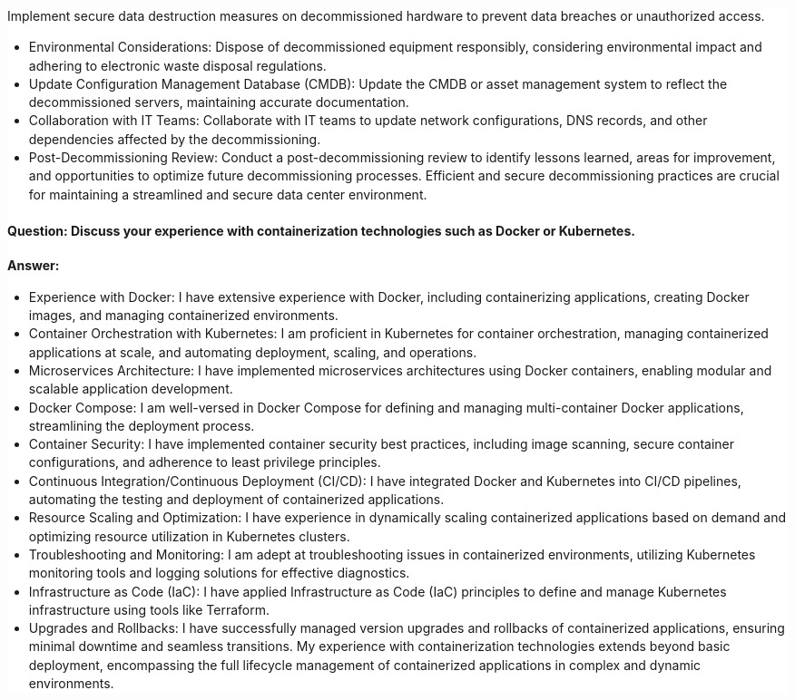 Implement secure data destruction measures on decommissioned hardware to prevent data breaches or unauthorized access.
* Environmental Considerations:
Dispose of decommissioned equipment responsibly, considering environmental impact and adhering to electronic waste disposal regulations.
* Update Configuration Management Database (CMDB):
Update the CMDB or asset management system to reflect the decommissioned servers, maintaining accurate documentation.
* Collaboration with IT Teams:
Collaborate with IT teams to update network configurations, DNS records, and other dependencies affected by the decommissioning.
* Post-Decommissioning Review:
Conduct a post-decommissioning review to identify lessons learned, areas for improvement, and opportunities to optimize future decommissioning processes.
Efficient and secure decommissioning practices are crucial for maintaining a streamlined and secure data center environment.


#### Question:  Discuss your experience with containerization technologies such as Docker or Kubernetes.
**Answer:** 
* Experience with Docker:
I have extensive experience with Docker, including containerizing applications, creating Docker images, and managing containerized environments.
* Container Orchestration with Kubernetes:
I am proficient in Kubernetes for container orchestration, managing containerized applications at scale, and automating deployment, scaling, and operations.
* Microservices Architecture:
I have implemented microservices architectures using Docker containers, enabling modular and scalable application development.
* Docker Compose:
I am well-versed in Docker Compose for defining and managing multi-container Docker applications, streamlining the deployment process.
* Container Security:
I have implemented container security best practices, including image scanning, secure container configurations, and adherence to least privilege principles.
* Continuous Integration/Continuous Deployment (CI/CD):
I have integrated Docker and Kubernetes into CI/CD pipelines, automating the testing and deployment of containerized applications.
* Resource Scaling and Optimization:
I have experience in dynamically scaling containerized applications based on demand and optimizing resource utilization in Kubernetes clusters.
* Troubleshooting and Monitoring:
I am adept at troubleshooting issues in containerized environments, utilizing Kubernetes monitoring tools and logging solutions for effective diagnostics.
* Infrastructure as Code (IaC):
I have applied Infrastructure as Code (IaC) principles to define and manage Kubernetes infrastructure using tools like Terraform.
* Upgrades and Rollbacks:
I have successfully managed version upgrades and rollbacks of containerized applications, ensuring minimal downtime and seamless transitions.
My experience with containerization technologies extends beyond basic deployment, encompassing the full lifecycle management of containerized applications in complex and dynamic environments.
